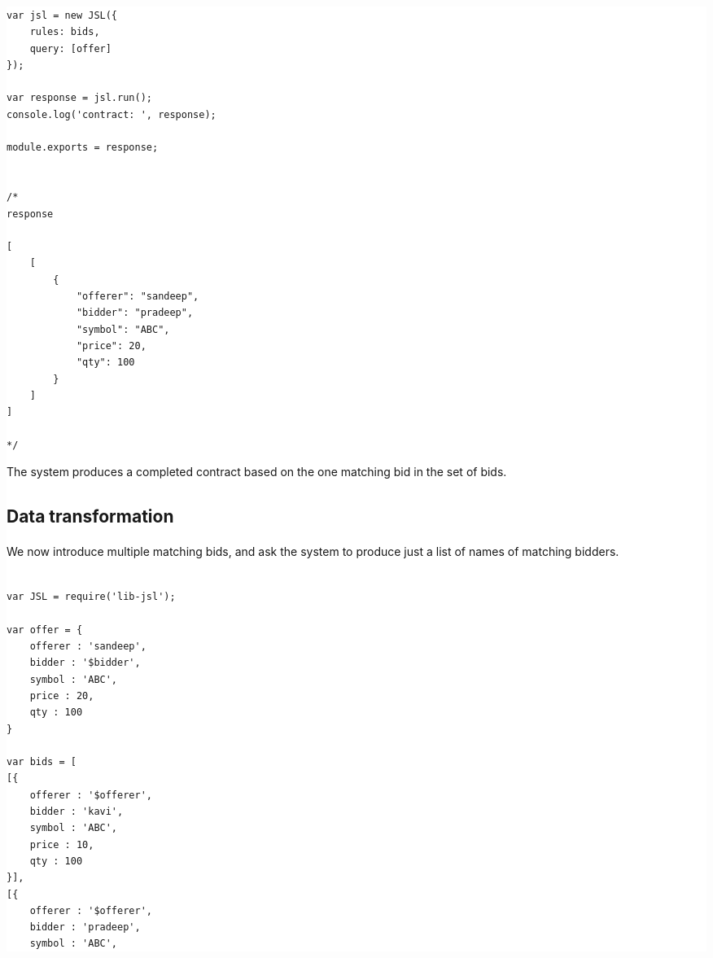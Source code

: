```
var jsl = new JSL({
    rules: bids,
    query: [offer]
});

var response = jsl.run();
console.log('contract: ', response);

module.exports = response;


/*
response 

[
    [
        {
            "offerer": "sandeep",
            "bidder": "pradeep",
            "symbol": "ABC",
            "price": 20,
            "qty": 100
        }
    ]
]

*/

```

The system produces a completed contract based on the one matching bid in the set of bids.

<span id="transform">

</span>

## Data transformation

We now introduce multiple matching bids, and ask the system to produce just a list of names of matching bidders. 

```

var JSL = require('lib-jsl');

var offer = {
    offerer : 'sandeep',
    bidder : '$bidder',
    symbol : 'ABC',
    price : 20,
    qty : 100
} 

var bids = [
[{
    offerer : '$offerer',
    bidder : 'kavi',
    symbol : 'ABC',
    price : 10,
    qty : 100
}],
[{
    offerer : '$offerer',
    bidder : 'pradeep',
    symbol : 'ABC',
```